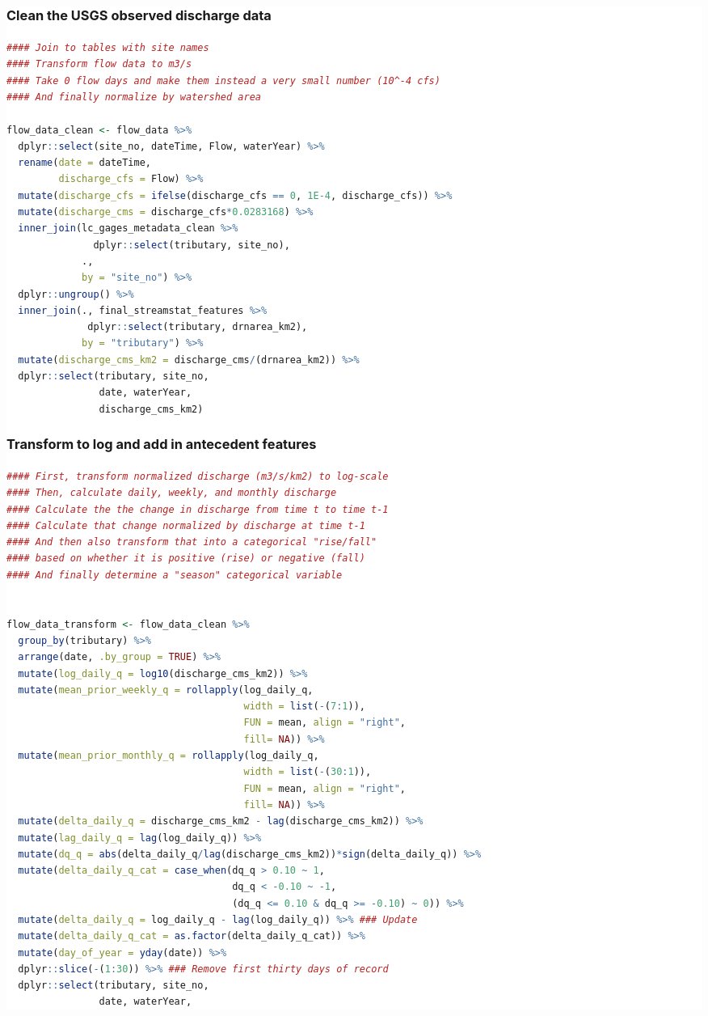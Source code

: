 ### Clean the USGS observed discharge data

``` r
#### Join to tables with site names
#### Transform flow data to m3/s 
#### Take 0 flow days and make them instead a very small number (10^-4 cfs)
#### And finally normalize by watershed area

flow_data_clean <- flow_data %>%
  dplyr::select(site_no, dateTime, Flow, waterYear) %>%
  rename(date = dateTime,
         discharge_cfs = Flow) %>%
  mutate(discharge_cfs = ifelse(discharge_cfs == 0, 1E-4, discharge_cfs)) %>%
  mutate(discharge_cms = discharge_cfs*0.0283168) %>%
  inner_join(lc_gages_metadata_clean %>%
               dplyr::select(tributary, site_no),
             .,
             by = "site_no") %>%
  dplyr::ungroup() %>%
  inner_join(., final_streamstat_features %>%
              dplyr::select(tributary, drnarea_km2),
             by = "tributary") %>%
  mutate(discharge_cms_km2 = discharge_cms/(drnarea_km2)) %>%
  dplyr::select(tributary, site_no,
                date, waterYear, 
                discharge_cms_km2)
```

### Transform to log and add in antecedent features

``` r
#### First, transform normalized discharge (m3/s/km2) to log-scale
#### Then, calculate daily, weekly, and monthly discharge
#### Calculate the the change in discharge from time t to time t-1
#### Calculate that change normalized by discharge at time t-1
#### And then also transform that into a categorical "rise/fall"
#### based on whether it is positive (rise) or negative (fall)
#### And finally determine a "season" categorical variable


flow_data_transform <- flow_data_clean %>% 
  group_by(tributary) %>%
  arrange(date, .by_group = TRUE) %>%
  mutate(log_daily_q = log10(discharge_cms_km2)) %>%
  mutate(mean_prior_weekly_q = rollapply(log_daily_q,
                                         width = list(-(7:1)),
                                         FUN = mean, align = "right",
                                         fill= NA)) %>%
  mutate(mean_prior_monthly_q = rollapply(log_daily_q,
                                         width = list(-(30:1)),
                                         FUN = mean, align = "right",
                                         fill= NA)) %>%
  mutate(delta_daily_q = discharge_cms_km2 - lag(discharge_cms_km2)) %>%
  mutate(lag_daily_q = lag(log_daily_q)) %>%
  mutate(dq_q = abs(delta_daily_q/lag(discharge_cms_km2))*sign(delta_daily_q)) %>%
  mutate(delta_daily_q_cat = case_when(dq_q > 0.10 ~ 1,
                                       dq_q < -0.10 ~ -1,
                                       (dq_q <= 0.10 & dq_q >= -0.10) ~ 0)) %>%
  mutate(delta_daily_q = log_daily_q - lag(log_daily_q)) %>% ### Update
  mutate(delta_daily_q_cat = as.factor(delta_daily_q_cat)) %>%
  mutate(day_of_year = yday(date)) %>%
  dplyr::slice(-(1:30)) %>% ### Remove first thirty days of record 
  dplyr::select(tributary, site_no, 
                date, waterYear, 
```